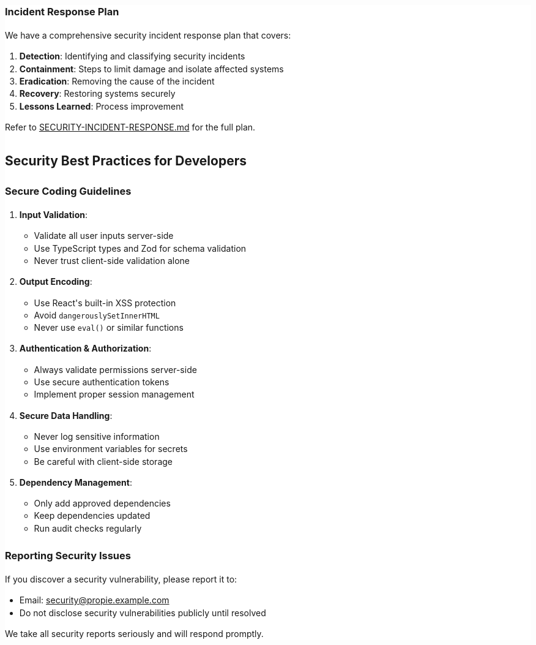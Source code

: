 ### Incident Response Plan

We have a comprehensive security incident response plan that covers:

1. **Detection**: Identifying and classifying security incidents
2. **Containment**: Steps to limit damage and isolate affected systems
3. **Eradication**: Removing the cause of the incident
4. **Recovery**: Restoring systems securely
5. **Lessons Learned**: Process improvement

Refer to [SECURITY-INCIDENT-RESPONSE.md](SECURITY-INCIDENT-RESPONSE.md) for the full plan.

## Security Best Practices for Developers

### Secure Coding Guidelines

1. **Input Validation**:
   - Validate all user inputs server-side
   - Use TypeScript types and Zod for schema validation
   - Never trust client-side validation alone

2. **Output Encoding**:
   - Use React's built-in XSS protection
   - Avoid `dangerouslySetInnerHTML`
   - Never use `eval()` or similar functions

3. **Authentication & Authorization**:
   - Always validate permissions server-side
   - Use secure authentication tokens
   - Implement proper session management

4. **Secure Data Handling**:
   - Never log sensitive information
   - Use environment variables for secrets
   - Be careful with client-side storage

5. **Dependency Management**:
   - Only add approved dependencies
   - Keep dependencies updated
   - Run audit checks regularly

### Reporting Security Issues

If you discover a security vulnerability, please report it to:
- Email: security@propie.example.com
- Do not disclose security vulnerabilities publicly until resolved

We take all security reports seriously and will respond promptly.